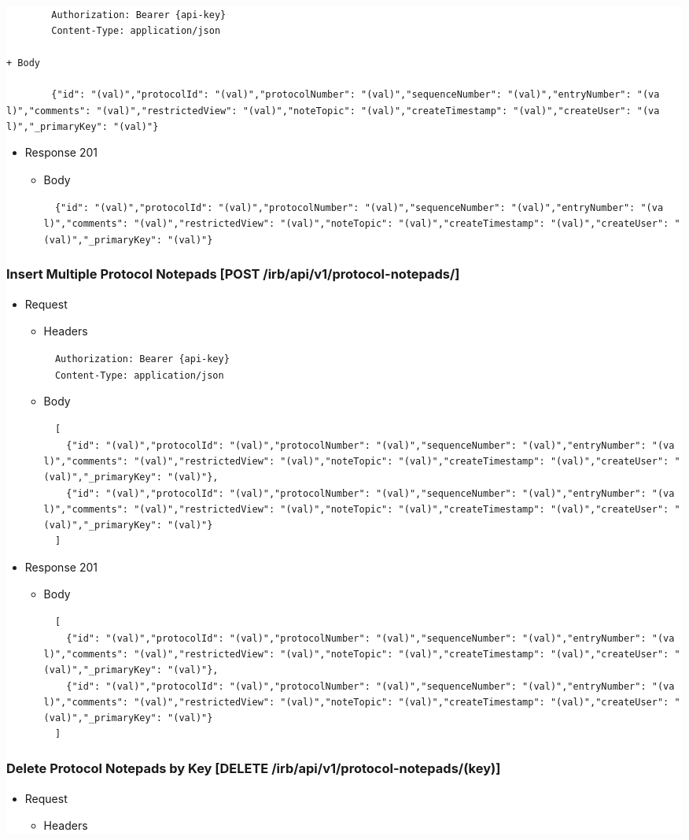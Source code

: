             Authorization: Bearer {api-key}   
            Content-Type: application/json

    + Body
    
            {"id": "(val)","protocolId": "(val)","protocolNumber": "(val)","sequenceNumber": "(val)","entryNumber": "(val)","comments": "(val)","restrictedView": "(val)","noteTopic": "(val)","createTimestamp": "(val)","createUser": "(val)","_primaryKey": "(val)"}
			
+ Response 201
    
    + Body
            
            {"id": "(val)","protocolId": "(val)","protocolNumber": "(val)","sequenceNumber": "(val)","entryNumber": "(val)","comments": "(val)","restrictedView": "(val)","noteTopic": "(val)","createTimestamp": "(val)","createUser": "(val)","_primaryKey": "(val)"}
            
### Insert Multiple Protocol Notepads [POST /irb/api/v1/protocol-notepads/]

+ Request

    + Headers

            Authorization: Bearer {api-key}   
            Content-Type: application/json

    + Body
    
            [
              {"id": "(val)","protocolId": "(val)","protocolNumber": "(val)","sequenceNumber": "(val)","entryNumber": "(val)","comments": "(val)","restrictedView": "(val)","noteTopic": "(val)","createTimestamp": "(val)","createUser": "(val)","_primaryKey": "(val)"},
              {"id": "(val)","protocolId": "(val)","protocolNumber": "(val)","sequenceNumber": "(val)","entryNumber": "(val)","comments": "(val)","restrictedView": "(val)","noteTopic": "(val)","createTimestamp": "(val)","createUser": "(val)","_primaryKey": "(val)"}
            ]
			
+ Response 201
    
    + Body
            
            [
              {"id": "(val)","protocolId": "(val)","protocolNumber": "(val)","sequenceNumber": "(val)","entryNumber": "(val)","comments": "(val)","restrictedView": "(val)","noteTopic": "(val)","createTimestamp": "(val)","createUser": "(val)","_primaryKey": "(val)"},
              {"id": "(val)","protocolId": "(val)","protocolNumber": "(val)","sequenceNumber": "(val)","entryNumber": "(val)","comments": "(val)","restrictedView": "(val)","noteTopic": "(val)","createTimestamp": "(val)","createUser": "(val)","_primaryKey": "(val)"}
            ]
            
### Delete Protocol Notepads by Key [DELETE /irb/api/v1/protocol-notepads/(key)]
	 
+ Request

    + Headers
